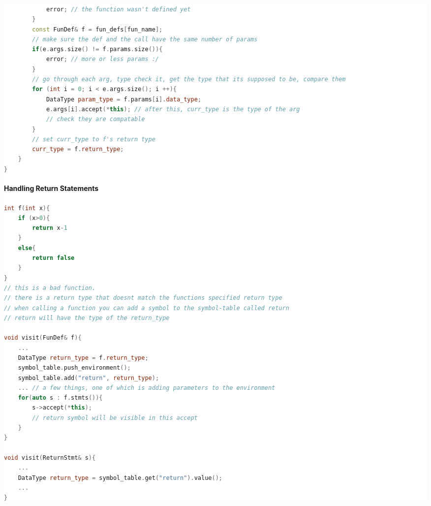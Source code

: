 ```cpp
            error; // the function wasn't defined yet
        }
        const FunDef& f = fun_defs[fun_name];
        // make sure the def and the call have the same number of params
        if(e.args.size() != f.params.size()){
            error; // more or less params :/
        }
        // go through each arg, type check it, get the type that its supposed to be, compare them
        for (int i = 0; i < e.args.size(); i ++){
            DataType param_type = f.params[i].data_type;
            e.args[i].accept(*this); // after this, curr_type is the type of the arg
            // check they are compatable
        }
        // set curr_type to f's return type
        curr_type = f.return_type;
    }
}
```

#### Handling Return Statements

```cpp
int f(int x){
    if (x>0){
        return x-1
    }
    else{
        return false
    }
}
// this is a bad function.
// there is a return type that doesnt match the functions specified return type
// when calling a function you can add a symbol to the symbol-table called return
// return will have the type of the return_type

void visit(FunDef& f){
    ...
    DataType return_type = f.return_type;
    symbol_table.push_environment();
    symbol_table.add("return", return_type);
    ... // a few things, one of which is adding parameters to the environment
    for(auto s : f.stmts()){
        s->accept(*this);
        // return symbol will be visible in this accept
    }
}

void visit(ReturnStmt& s){
    ...
    DataType return_type = symbol_table.get("return").value();
    ...
}
```
